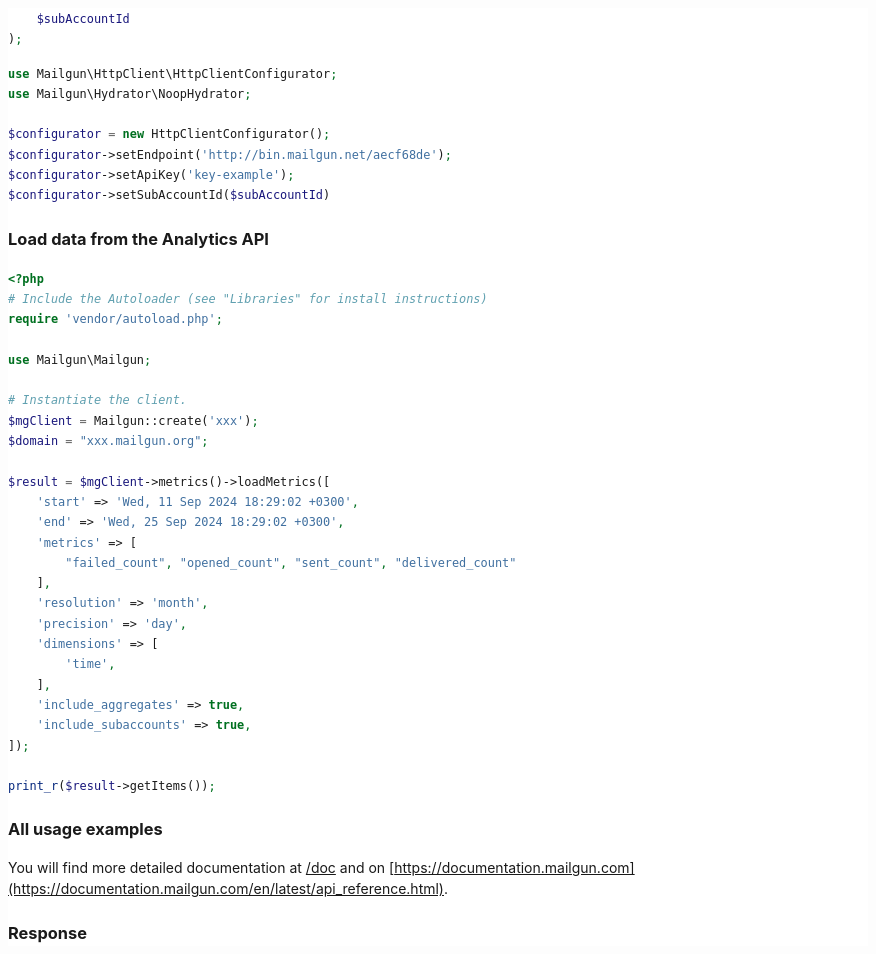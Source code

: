 ```php
    $subAccountId
);
```

```php
use Mailgun\HttpClient\HttpClientConfigurator;
use Mailgun\Hydrator\NoopHydrator;

$configurator = new HttpClientConfigurator();
$configurator->setEndpoint('http://bin.mailgun.net/aecf68de');
$configurator->setApiKey('key-example');
$configurator->setSubAccountId($subAccountId)
```

### Load data from the Analytics API

```php
<?php
# Include the Autoloader (see "Libraries" for install instructions)
require 'vendor/autoload.php';

use Mailgun\Mailgun;

# Instantiate the client.
$mgClient = Mailgun::create('xxx');
$domain = "xxx.mailgun.org";

$result = $mgClient->metrics()->loadMetrics([
    'start' => 'Wed, 11 Sep 2024 18:29:02 +0300',
    'end' => 'Wed, 25 Sep 2024 18:29:02 +0300',
    'metrics' => [
        "failed_count", "opened_count", "sent_count", "delivered_count"
    ],
    'resolution' => 'month',
    'precision' => 'day',
    'dimensions' => [
        'time',
    ],
    'include_aggregates' => true,
    'include_subaccounts' => true,
]);

print_r($result->getItems());

````

### All usage examples

You will find more detailed documentation at [/doc](doc/index.md) and on
[https://documentation.mailgun.com](https://documentation.mailgun.com/en/latest/api_reference.html).

### Response
